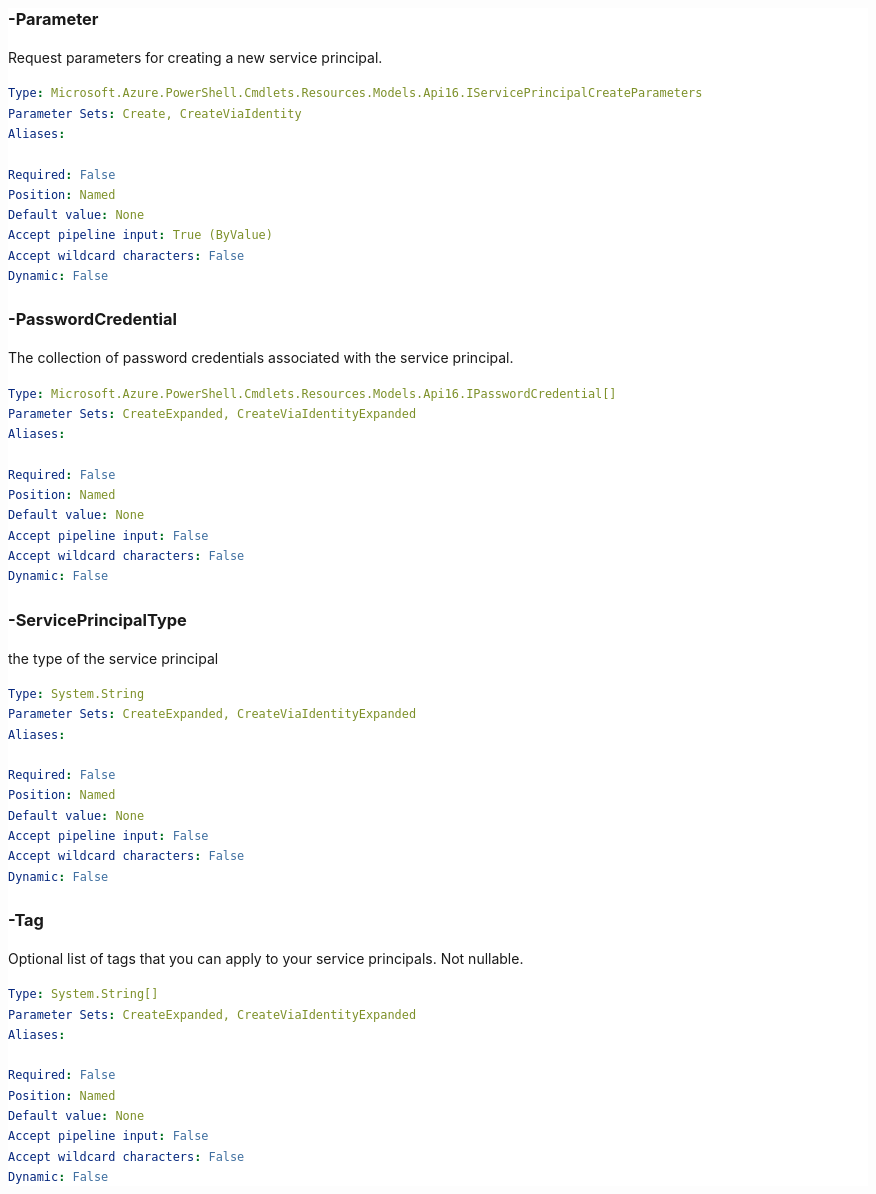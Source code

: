### -Parameter
Request parameters for creating a new service principal.

```yaml
Type: Microsoft.Azure.PowerShell.Cmdlets.Resources.Models.Api16.IServicePrincipalCreateParameters
Parameter Sets: Create, CreateViaIdentity
Aliases:

Required: False
Position: Named
Default value: None
Accept pipeline input: True (ByValue)
Accept wildcard characters: False
Dynamic: False
```

### -PasswordCredential
The collection of password credentials associated with the service principal.

```yaml
Type: Microsoft.Azure.PowerShell.Cmdlets.Resources.Models.Api16.IPasswordCredential[]
Parameter Sets: CreateExpanded, CreateViaIdentityExpanded
Aliases:

Required: False
Position: Named
Default value: None
Accept pipeline input: False
Accept wildcard characters: False
Dynamic: False
```

### -ServicePrincipalType
the type of the service principal

```yaml
Type: System.String
Parameter Sets: CreateExpanded, CreateViaIdentityExpanded
Aliases:

Required: False
Position: Named
Default value: None
Accept pipeline input: False
Accept wildcard characters: False
Dynamic: False
```

### -Tag
Optional list of tags that you can apply to your service principals.
Not nullable.

```yaml
Type: System.String[]
Parameter Sets: CreateExpanded, CreateViaIdentityExpanded
Aliases:

Required: False
Position: Named
Default value: None
Accept pipeline input: False
Accept wildcard characters: False
Dynamic: False
```
